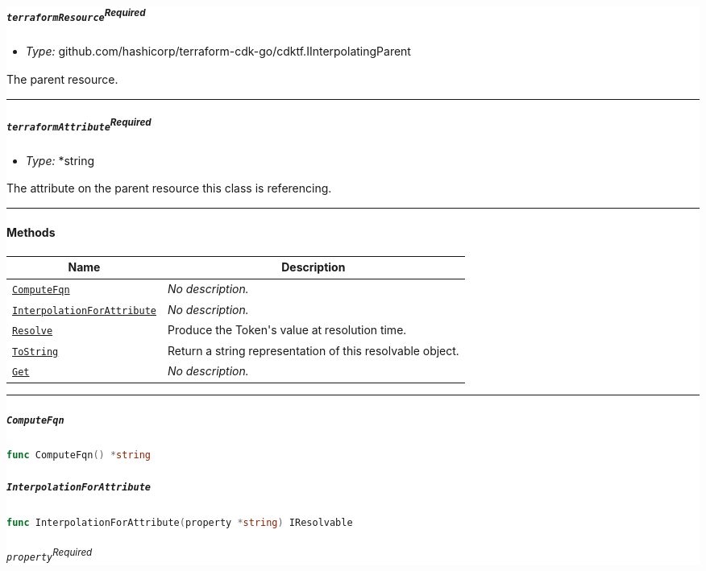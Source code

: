 
##### `terraformResource`<sup>Required</sup> <a name="terraformResource" id="@cdktf/provider-cloudflare.dataCloudflareZeroTrustRiskBehavior.DataCloudflareZeroTrustRiskBehaviorBehaviorsMap.Initializer.parameter.terraformResource"></a>

- *Type:* github.com/hashicorp/terraform-cdk-go/cdktf.IInterpolatingParent

The parent resource.

---

##### `terraformAttribute`<sup>Required</sup> <a name="terraformAttribute" id="@cdktf/provider-cloudflare.dataCloudflareZeroTrustRiskBehavior.DataCloudflareZeroTrustRiskBehaviorBehaviorsMap.Initializer.parameter.terraformAttribute"></a>

- *Type:* *string

The attribute on the parent resource this class is referencing.

---

#### Methods <a name="Methods" id="Methods"></a>

| **Name** | **Description** |
| --- | --- |
| <code><a href="#@cdktf/provider-cloudflare.dataCloudflareZeroTrustRiskBehavior.DataCloudflareZeroTrustRiskBehaviorBehaviorsMap.computeFqn">ComputeFqn</a></code> | *No description.* |
| <code><a href="#@cdktf/provider-cloudflare.dataCloudflareZeroTrustRiskBehavior.DataCloudflareZeroTrustRiskBehaviorBehaviorsMap.interpolationForAttribute">InterpolationForAttribute</a></code> | *No description.* |
| <code><a href="#@cdktf/provider-cloudflare.dataCloudflareZeroTrustRiskBehavior.DataCloudflareZeroTrustRiskBehaviorBehaviorsMap.resolve">Resolve</a></code> | Produce the Token's value at resolution time. |
| <code><a href="#@cdktf/provider-cloudflare.dataCloudflareZeroTrustRiskBehavior.DataCloudflareZeroTrustRiskBehaviorBehaviorsMap.toString">ToString</a></code> | Return a string representation of this resolvable object. |
| <code><a href="#@cdktf/provider-cloudflare.dataCloudflareZeroTrustRiskBehavior.DataCloudflareZeroTrustRiskBehaviorBehaviorsMap.get">Get</a></code> | *No description.* |

---

##### `ComputeFqn` <a name="ComputeFqn" id="@cdktf/provider-cloudflare.dataCloudflareZeroTrustRiskBehavior.DataCloudflareZeroTrustRiskBehaviorBehaviorsMap.computeFqn"></a>

```go
func ComputeFqn() *string
```

##### `InterpolationForAttribute` <a name="InterpolationForAttribute" id="@cdktf/provider-cloudflare.dataCloudflareZeroTrustRiskBehavior.DataCloudflareZeroTrustRiskBehaviorBehaviorsMap.interpolationForAttribute"></a>

```go
func InterpolationForAttribute(property *string) IResolvable
```

###### `property`<sup>Required</sup> <a name="property" id="@cdktf/provider-cloudflare.dataCloudflareZeroTrustRiskBehavior.DataCloudflareZeroTrustRiskBehaviorBehaviorsMap.interpolationForAttribute.parameter.property"></a>
